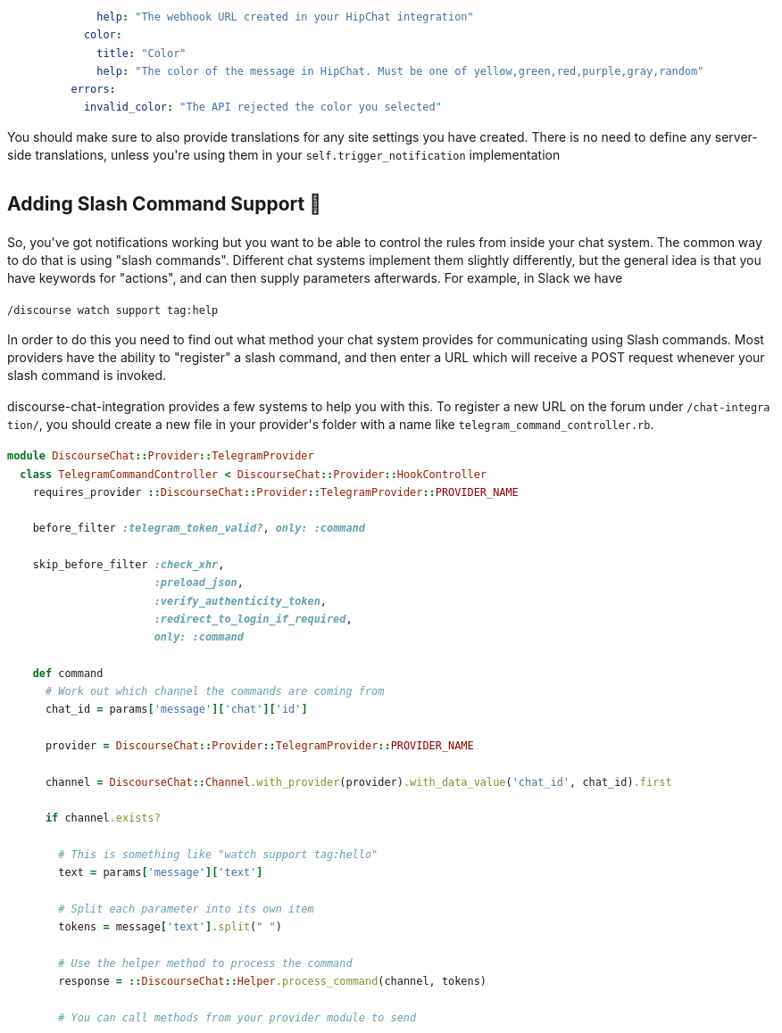 ```yaml
              help: "The webhook URL created in your HipChat integration"
            color:
              title: "Color"
              help: "The color of the message in HipChat. Must be one of yellow,green,red,purple,gray,random"
          errors:
            invalid_color: "The API rejected the color you selected"
```

You should make sure to also provide translations for any site settings you have created. There is no need to define any server-side translations, unless you're using them in your `self.trigger_notification` implementation

## Adding Slash Command Support :speech_balloon:

So, you've got notifications working but you want to be able to control the rules from inside your chat system. The common way to do that is using "slash commands". Different chat systems implement them slightly differently, but the general idea is that you have keywords for "actions", and can then supply parameters afterwards. For example, in Slack we have

```
/discourse watch support tag:help
```

In order to do this you need to find out what method your chat system provides for communicating using Slash commands. Most providers have the ability to "register" a slash command, and then enter a URL which will receive a POST request whenever your slash command is invoked.

discourse-chat-integration provides a few systems to help you with this. To register a new URL on the forum under `/chat-integration/`, you should create a new file in your provider's folder with a name like `telegram_command_controller.rb`.

```rb
module DiscourseChat::Provider::TelegramProvider
  class TelegramCommandController < DiscourseChat::Provider::HookController
    requires_provider ::DiscourseChat::Provider::TelegramProvider::PROVIDER_NAME

    before_filter :telegram_token_valid?, only: :command

    skip_before_filter :check_xhr,
                       :preload_json,
                       :verify_authenticity_token,
                       :redirect_to_login_if_required,
                       only: :command

    def command
      # Work out which channel the commands are coming from
      chat_id = params['message']['chat']['id']

      provider = DiscourseChat::Provider::TelegramProvider::PROVIDER_NAME

      channel = DiscourseChat::Channel.with_provider(provider).with_data_value('chat_id', chat_id).first

      if channel.exists?

        # This is something like "watch support tag:hello"
        text = params['message']['text']

        # Split each parameter into its own item
        tokens = message['text'].split(" ")

        # Use the helper method to process the command
        response = ::DiscourseChat::Helper.process_command(channel, tokens)

        # You can call methods from your provider module to send
```